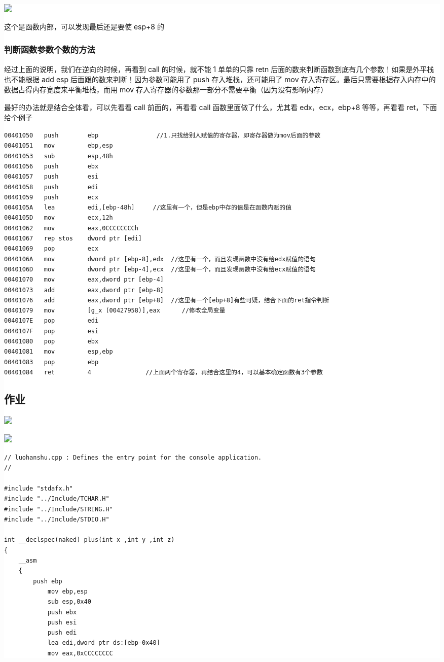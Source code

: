 ![](image-36.png)

这个是函数内部，可以发现最后还是要使 esp+8 的

### 判断函数参数个数的方法

经过上面的说明，我们在逆向的时候，再看到 call 的时候，就不能 1 单单的只靠 retn 后面的数来判断函数到底有几个参数！如果是外平栈也不能根据 add esp 后面跟的数来判断！因为参数可能用了 push 存入堆栈，还可能用了 mov 存入寄存区。最后只需要根据存入内存中的数据占得内存宽度来平衡堆栈，而用 mov 存入寄存器的参数那一部分不需要平衡（因为没有影响内存）

最好的办法就是结合全体看，可以先看看 call 前面的，再看看 call 函数里面做了什么，尤其看 edx，ecx，ebp+8 等等，再看看 ret，下面给个例子

```
00401050   push        ebp                //1.只找给别人赋值的寄存器，即寄存器做为mov后面的参数
00401051   mov         ebp,esp
00401053   sub         esp,48h
00401056   push        ebx
00401057   push        esi
00401058   push        edi
00401059   push        ecx
0040105A   lea         edi,[ebp-48h]     //这里有一个，但是ebp中存的值是在函数内赋的值
0040105D   mov         ecx,12h
00401062   mov         eax,0CCCCCCCCh
00401067   rep stos    dword ptr [edi]
00401069   pop         ecx
0040106A   mov         dword ptr [ebp-8],edx  //这里有一个，而且发现函数中没有给edx赋值的语句
0040106D   mov         dword ptr [ebp-4],ecx  //这里有一个，而且发现函数中没有给ecx赋值的语句
00401070   mov         eax,dword ptr [ebp-4]
00401073   add         eax,dword ptr [ebp-8]
00401076   add         eax,dword ptr [ebp+8]  //这里有一个[ebp+8]有些可疑，结合下面的ret指令判断
00401079   mov         [g_x (00427958)],eax      //修改全局变量
0040107E   pop         edi
0040107F   pop         esi
00401080   pop         ebx
00401081   mov         esp,ebp
00401083   pop         ebp
00401084   ret         4               //上面两个寄存器，再结合这里的4，可以基本确定函数有3个参数
```

## 作业

![](image-37.png)

![](Screenshot_1-1024x556.png)

```
// luohanshu.cpp : Defines the entry point for the console application.
//

#include "stdafx.h"
#include "../Include/TCHAR.H"
#include "../Include/STRING.H"
#include "../Include/STDIO.H"

int __declspec(naked) plus(int x ,int y ,int z)
{
    __asm
    {
        push ebp
            mov ebp,esp
            sub esp,0x40
            push ebx
            push esi
            push edi
            lea edi,dword ptr ds:[ebp-0x40]
            mov eax,0xCCCCCCCC
```